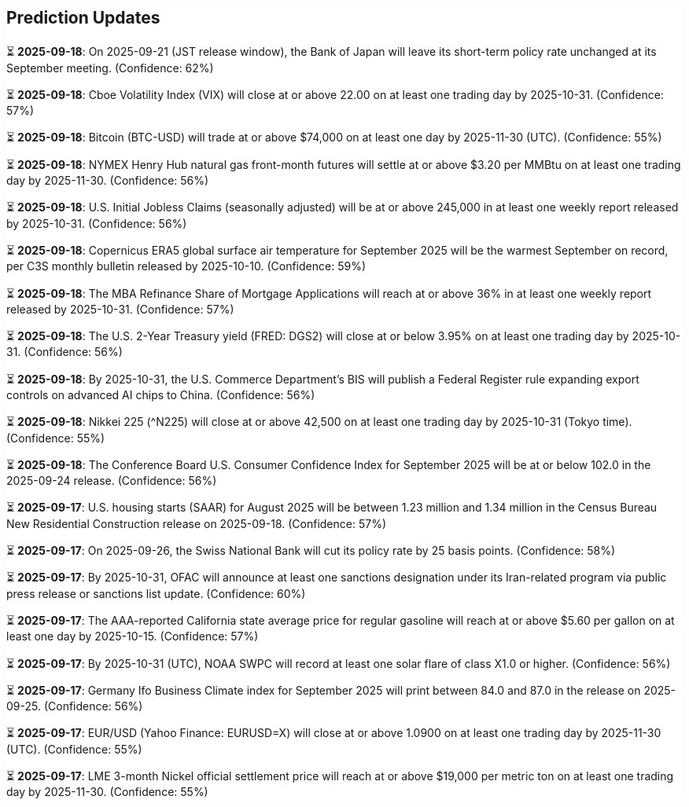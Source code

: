 
## Prediction Updates

⏳ **2025-09-18**: On 2025-09-21 (JST release window), the Bank of Japan will leave its short-term policy rate unchanged at its September meeting. (Confidence: 62%)

⏳ **2025-09-18**: Cboe Volatility Index (VIX) will close at or above 22.00 on at least one trading day by 2025-10-31. (Confidence: 57%)

⏳ **2025-09-18**: Bitcoin (BTC-USD) will trade at or above $74,000 on at least one day by 2025-11-30 (UTC). (Confidence: 55%)

⏳ **2025-09-18**: NYMEX Henry Hub natural gas front-month futures will settle at or above $3.20 per MMBtu on at least one trading day by 2025-11-30. (Confidence: 56%)

⏳ **2025-09-18**: U.S. Initial Jobless Claims (seasonally adjusted) will be at or above 245,000 in at least one weekly report released by 2025-10-31. (Confidence: 56%)

⏳ **2025-09-18**: Copernicus ERA5 global surface air temperature for September 2025 will be the warmest September on record, per C3S monthly bulletin released by 2025-10-10. (Confidence: 59%)

⏳ **2025-09-18**: The MBA Refinance Share of Mortgage Applications will reach at or above 36% in at least one weekly report released by 2025-10-31. (Confidence: 57%)

⏳ **2025-09-18**: The U.S. 2-Year Treasury yield (FRED: DGS2) will close at or below 3.95% on at least one trading day by 2025-10-31. (Confidence: 56%)

⏳ **2025-09-18**: By 2025-10-31, the U.S. Commerce Department’s BIS will publish a Federal Register rule expanding export controls on advanced AI chips to China. (Confidence: 56%)

⏳ **2025-09-18**: Nikkei 225 (^N225) will close at or above 42,500 on at least one trading day by 2025-10-31 (Tokyo time). (Confidence: 55%)

⏳ **2025-09-18**: The Conference Board U.S. Consumer Confidence Index for September 2025 will be at or below 102.0 in the 2025-09-24 release. (Confidence: 56%)

⏳ **2025-09-17**: U.S. housing starts (SAAR) for August 2025 will be between 1.23 million and 1.34 million in the Census Bureau New Residential Construction release on 2025-09-18. (Confidence: 57%)

⏳ **2025-09-17**: On 2025-09-26, the Swiss National Bank will cut its policy rate by 25 basis points. (Confidence: 58%)

⏳ **2025-09-17**: By 2025-10-31, OFAC will announce at least one sanctions designation under its Iran-related program via public press release or sanctions list update. (Confidence: 60%)

⏳ **2025-09-17**: The AAA-reported California state average price for regular gasoline will reach at or above $5.60 per gallon on at least one day by 2025-10-15. (Confidence: 57%)

⏳ **2025-09-17**: By 2025-10-31 (UTC), NOAA SWPC will record at least one solar flare of class X1.0 or higher. (Confidence: 56%)

⏳ **2025-09-17**: Germany Ifo Business Climate index for September 2025 will print between 84.0 and 87.0 in the release on 2025-09-25. (Confidence: 56%)

⏳ **2025-09-17**: EUR/USD (Yahoo Finance: EURUSD=X) will close at or above 1.0900 on at least one trading day by 2025-11-30 (UTC). (Confidence: 55%)

⏳ **2025-09-17**: LME 3-month Nickel official settlement price will reach at or above $19,000 per metric ton on at least one trading day by 2025-11-30. (Confidence: 55%)
